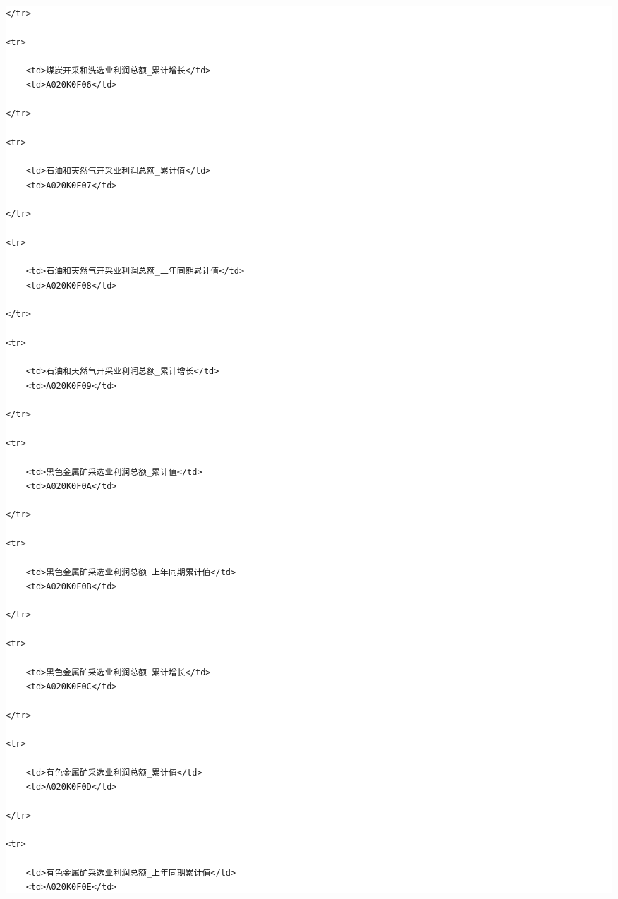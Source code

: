     </tr>
    
    <tr>

        <td>煤炭开采和洗选业利润总额_累计增长</td>
        <td>A020K0F06</td>

    </tr>
    
    <tr>

        <td>石油和天然气开采业利润总额_累计值</td>
        <td>A020K0F07</td>

    </tr>
    
    <tr>

        <td>石油和天然气开采业利润总额_上年同期累计值</td>
        <td>A020K0F08</td>

    </tr>
    
    <tr>

        <td>石油和天然气开采业利润总额_累计增长</td>
        <td>A020K0F09</td>

    </tr>
    
    <tr>

        <td>黑色金属矿采选业利润总额_累计值</td>
        <td>A020K0F0A</td>

    </tr>
    
    <tr>

        <td>黑色金属矿采选业利润总额_上年同期累计值</td>
        <td>A020K0F0B</td>

    </tr>
    
    <tr>

        <td>黑色金属矿采选业利润总额_累计增长</td>
        <td>A020K0F0C</td>

    </tr>
    
    <tr>

        <td>有色金属矿采选业利润总额_累计值</td>
        <td>A020K0F0D</td>

    </tr>
    
    <tr>

        <td>有色金属矿采选业利润总额_上年同期累计值</td>
        <td>A020K0F0E</td>
